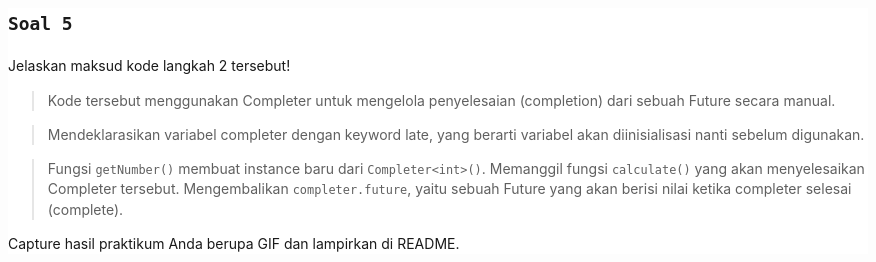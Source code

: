 ## `Soal 5`

Jelaskan maksud kode langkah 2 tersebut!
> Kode tersebut menggunakan Completer untuk mengelola penyelesaian (completion) dari sebuah Future secara manual.

> Mendeklarasikan variabel completer dengan keyword late, yang berarti variabel akan diinisialisasi nanti sebelum digunakan.

> Fungsi `getNumber()` membuat instance baru dari `Completer<int>()`.
> Memanggil fungsi `calculate()` yang akan menyelesaikan Completer tersebut.
> Mengembalikan `completer.future`, yaitu sebuah Future yang akan berisi nilai ketika completer selesai (complete).

Capture hasil praktikum Anda berupa GIF dan lampirkan di README.
